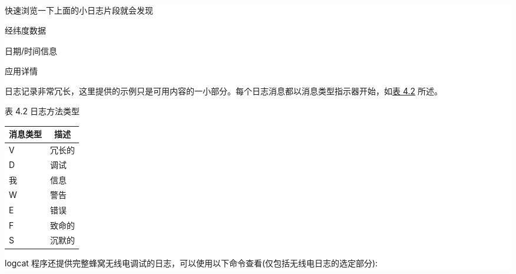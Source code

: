快速浏览一下上面的小日志片段就会发现

经纬度数据

日期/时间信息

应用详情

日志记录非常冗长，这里提供的示例只是可用内容的一小部分。每个日志消息都以消息类型指示器开始，如[表 4.2](#T0015) 所述。

表 4.2 日志方法类型

| 消息类型 | 描述 |
| --- | --- |
| V | 冗长的 |
| D | 调试 |
| 我 | 信息 |
| W | 警告 |
| E | 错误 |
| F | 致命的 |
| S | 沉默的 |

logcat 程序还提供完整蜂窝无线电调试的日志，可以使用以下命令查看(仅包括无线电日志的选定部分):
